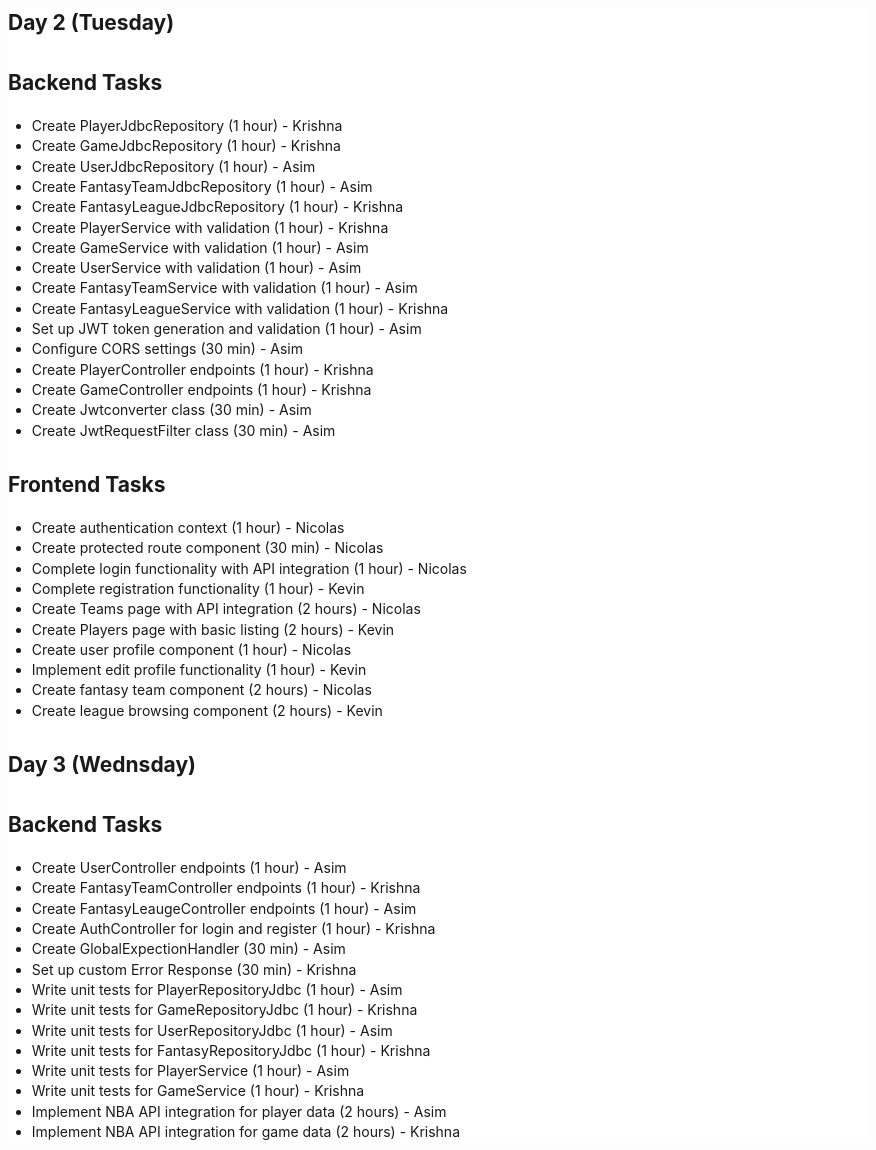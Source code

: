 ## Day 2 (Tuesday)

## Backend Tasks
* Create PlayerJdbcRepository (1 hour) - Krishna
* Create GameJdbcRepository (1 hour) - Krishna
* Create UserJdbcRepository (1 hour) - Asim
* Create FantasyTeamJdbcRepository (1 hour) - Asim
* Create FantasyLeagueJdbcRepository (1 hour) - Krishna
* Create PlayerService with validation (1 hour) - Krishna
* Create GameService with validation (1 hour) - Asim
* Create UserService with validation (1 hour) - Asim
* Create FantasyTeamService with validation (1 hour) - Asim
* Create FantasyLeagueService with validation (1 hour) - Krishna
* Set up JWT token generation and validation (1 hour) - Asim
* Configure CORS settings (30 min) - Asim
* Create PlayerController endpoints (1 hour) - Krishna
* Create GameController endpoints (1 hour) - Krishna
* Create Jwtconverter class (30 min) - Asim
* Create JwtRequestFilter class (30 min) - Asim

## Frontend Tasks
* Create authentication context (1 hour) - Nicolas
* Create protected route component (30 min) - Nicolas
* Complete login functionality with API integration (1 hour) - Nicolas
* Complete registration functionality (1 hour) - Kevin
* Create Teams page with API integration (2 hours) - Nicolas
* Create Players page with basic listing (2 hours) - Kevin
* Create user profile component (1 hour) - Nicolas
* Implement edit profile functionality (1 hour) - Kevin
* Create fantasy team component (2 hours) - Nicolas
* Create league browsing component (2 hours) - Kevin

## Day 3 (Wednsday)

## Backend Tasks
* Create UserController endpoints (1 hour) - Asim
* Create FantasyTeamController endpoints (1 hour) - Krishna
* Create FantasyLeaugeController endpoints (1 hour) - Asim
* Create AuthController for login and register (1 hour) - Krishna
* Create GlobalExpectionHandler (30 min) - Asim
* Set up custom Error Response (30 min) - Krishna
* Write unit tests for PlayerRepositoryJdbc (1 hour) - Asim
* Write unit tests for GameRepositoryJdbc (1 hour) - Krishna
* Write unit tests for UserRepositoryJdbc (1 hour) - Asim
* Write unit tests for FantasyRepositoryJdbc (1 hour) - Krishna
* Write unit tests for PlayerService (1 hour) - Asim
* Write unit tests for GameService (1 hour) - Krishna
* Implement NBA API integration for player data (2 hours) - Asim
* Implement NBA API integration for game data (2 hours) - Krishna
